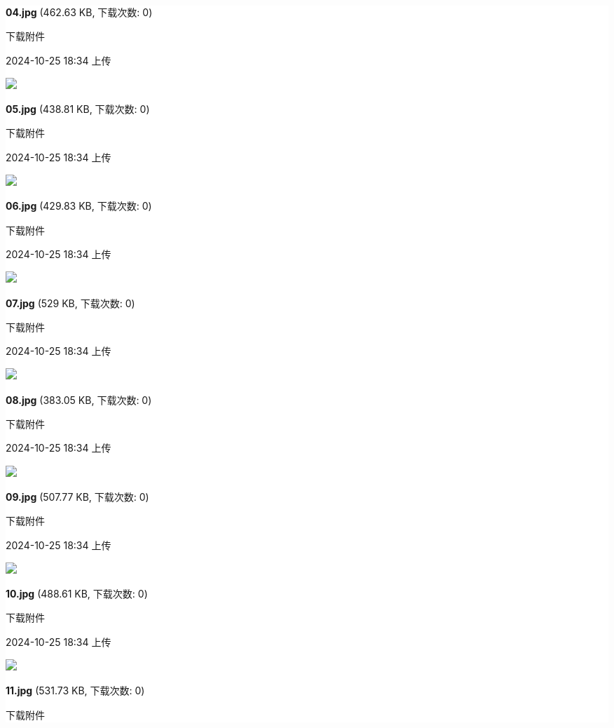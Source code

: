 <strong>04.jpg</strong> (462.63 KB, 下载次数: 0)

下载附件

2024-10-25 18:34 上传

<img src="https://img.saraba1st.com/forum/202410/25/183420geenhyeoyznt9d4g.jpg" referrerpolicy="no-referrer">

<strong>05.jpg</strong> (438.81 KB, 下载次数: 0)

下载附件

2024-10-25 18:34 上传

<img src="https://img.saraba1st.com/forum/202410/25/183424ufrhsaaghchjproo.jpg" referrerpolicy="no-referrer">

<strong>06.jpg</strong> (429.83 KB, 下载次数: 0)

下载附件

2024-10-25 18:34 上传

<img src="https://img.saraba1st.com/forum/202410/25/183428z4vvbcvvaepa45va.jpg" referrerpolicy="no-referrer">

<strong>07.jpg</strong> (529 KB, 下载次数: 0)

下载附件

2024-10-25 18:34 上传

<img src="https://img.saraba1st.com/forum/202410/25/183431bjjj10vzj4j14ui8.jpg" referrerpolicy="no-referrer">

<strong>08.jpg</strong> (383.05 KB, 下载次数: 0)

下载附件

2024-10-25 18:34 上传

<img src="https://img.saraba1st.com/forum/202410/25/183435pbqyxuqo2yuwyko8.jpg" referrerpolicy="no-referrer">

<strong>09.jpg</strong> (507.77 KB, 下载次数: 0)

下载附件

2024-10-25 18:34 上传

<img src="https://img.saraba1st.com/forum/202410/25/183438t4avxnvmzxara77n.jpg" referrerpolicy="no-referrer">

<strong>10.jpg</strong> (488.61 KB, 下载次数: 0)

下载附件

2024-10-25 18:34 上传

<img src="https://img.saraba1st.com/forum/202410/25/183441t21chuu22uh1ml9p.jpg" referrerpolicy="no-referrer">

<strong>11.jpg</strong> (531.73 KB, 下载次数: 0)

下载附件
